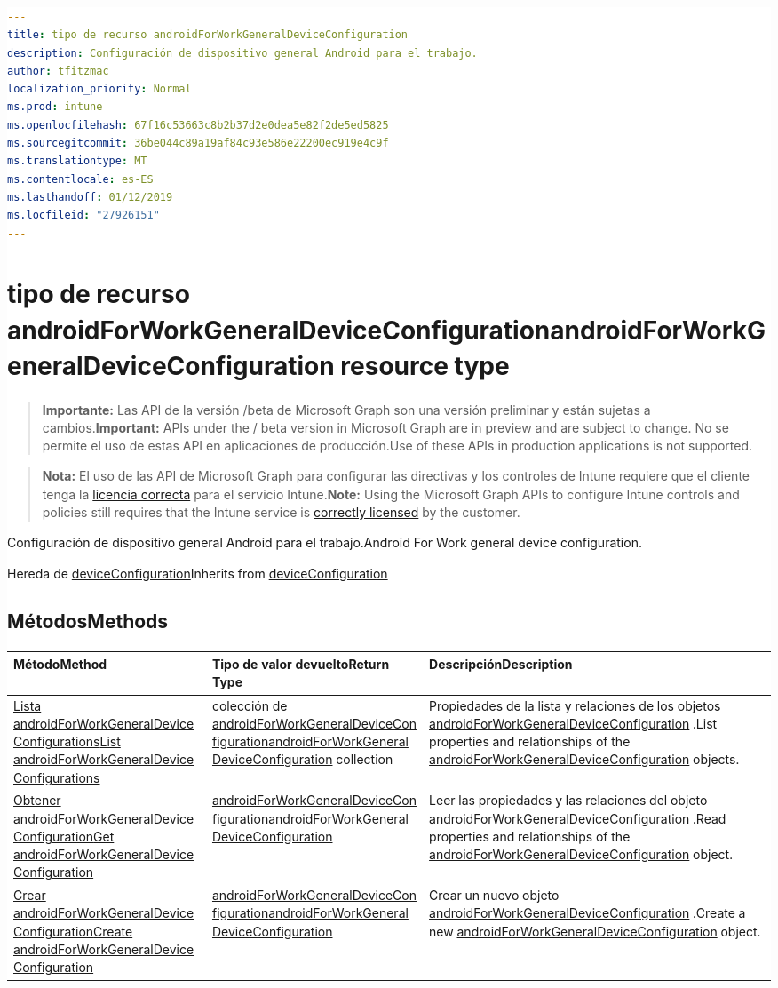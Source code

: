 ```yaml
---
title: tipo de recurso androidForWorkGeneralDeviceConfiguration
description: Configuración de dispositivo general Android para el trabajo.
author: tfitzmac
localization_priority: Normal
ms.prod: intune
ms.openlocfilehash: 67f16c53663c8b2b37d2e0dea5e82f2de5ed5825
ms.sourcegitcommit: 36be044c89a19af84c93e586e22200ec919e4c9f
ms.translationtype: MT
ms.contentlocale: es-ES
ms.lasthandoff: 01/12/2019
ms.locfileid: "27926151"
---
```

# <a name="androidforworkgeneraldeviceconfiguration-resource-type"></a><span data-ttu-id="73c0a-103">tipo de recurso androidForWorkGeneralDeviceConfiguration</span><span class="sxs-lookup"><span data-stu-id="73c0a-103">androidForWorkGeneralDeviceConfiguration resource type</span></span>

> <span data-ttu-id="73c0a-104">**Importante:** Las API de la versión /beta de Microsoft Graph son una versión preliminar y están sujetas a cambios.</span><span class="sxs-lookup"><span data-stu-id="73c0a-104">**Important:** APIs under the / beta version in Microsoft Graph are in preview and are subject to change.</span></span> <span data-ttu-id="73c0a-105">No se permite el uso de estas API en aplicaciones de producción.</span><span class="sxs-lookup"><span data-stu-id="73c0a-105">Use of these APIs in production applications is not supported.</span></span>

> <span data-ttu-id="73c0a-106">**Nota:** El uso de las API de Microsoft Graph para configurar las directivas y los controles de Intune requiere que el cliente tenga la [licencia correcta](https://go.microsoft.com/fwlink/?linkid=839381) para el servicio Intune.</span><span class="sxs-lookup"><span data-stu-id="73c0a-106">**Note:** Using the Microsoft Graph APIs to configure Intune controls and policies still requires that the Intune service is [correctly licensed](https://go.microsoft.com/fwlink/?linkid=839381) by the customer.</span></span>

<span data-ttu-id="73c0a-107">Configuración de dispositivo general Android para el trabajo.</span><span class="sxs-lookup"><span data-stu-id="73c0a-107">Android For Work general device configuration.</span></span>

<span data-ttu-id="73c0a-108">Hereda de [deviceConfiguration](../resources/intune-deviceconfig-deviceconfiguration.md)</span><span class="sxs-lookup"><span data-stu-id="73c0a-108">Inherits from [deviceConfiguration](../resources/intune-deviceconfig-deviceconfiguration.md)</span></span>

## <a name="methods"></a><span data-ttu-id="73c0a-109">Métodos</span><span class="sxs-lookup"><span data-stu-id="73c0a-109">Methods</span></span>
|<span data-ttu-id="73c0a-110">Método</span><span class="sxs-lookup"><span data-stu-id="73c0a-110">Method</span></span>|<span data-ttu-id="73c0a-111">Tipo de valor devuelto</span><span class="sxs-lookup"><span data-stu-id="73c0a-111">Return Type</span></span>|<span data-ttu-id="73c0a-112">Descripción</span><span class="sxs-lookup"><span data-stu-id="73c0a-112">Description</span></span>|
|:---|:---|:---|
|[<span data-ttu-id="73c0a-113">Lista androidForWorkGeneralDeviceConfigurations</span><span class="sxs-lookup"><span data-stu-id="73c0a-113">List androidForWorkGeneralDeviceConfigurations</span></span>](../api/intune-deviceconfig-androidforworkgeneraldeviceconfiguration-list.md)|<span data-ttu-id="73c0a-114">colección de [androidForWorkGeneralDeviceConfiguration](../resources/intune-deviceconfig-androidforworkgeneraldeviceconfiguration.md)</span><span class="sxs-lookup"><span data-stu-id="73c0a-114">[androidForWorkGeneralDeviceConfiguration](../resources/intune-deviceconfig-androidforworkgeneraldeviceconfiguration.md) collection</span></span>|<span data-ttu-id="73c0a-115">Propiedades de la lista y relaciones de los objetos [androidForWorkGeneralDeviceConfiguration](../resources/intune-deviceconfig-androidforworkgeneraldeviceconfiguration.md) .</span><span class="sxs-lookup"><span data-stu-id="73c0a-115">List properties and relationships of the [androidForWorkGeneralDeviceConfiguration](../resources/intune-deviceconfig-androidforworkgeneraldeviceconfiguration.md) objects.</span></span>|
|[<span data-ttu-id="73c0a-116">Obtener androidForWorkGeneralDeviceConfiguration</span><span class="sxs-lookup"><span data-stu-id="73c0a-116">Get androidForWorkGeneralDeviceConfiguration</span></span>](../api/intune-deviceconfig-androidforworkgeneraldeviceconfiguration-get.md)|[<span data-ttu-id="73c0a-117">androidForWorkGeneralDeviceConfiguration</span><span class="sxs-lookup"><span data-stu-id="73c0a-117">androidForWorkGeneralDeviceConfiguration</span></span>](../resources/intune-deviceconfig-androidforworkgeneraldeviceconfiguration.md)|<span data-ttu-id="73c0a-118">Leer las propiedades y las relaciones del objeto [androidForWorkGeneralDeviceConfiguration](../resources/intune-deviceconfig-androidforworkgeneraldeviceconfiguration.md) .</span><span class="sxs-lookup"><span data-stu-id="73c0a-118">Read properties and relationships of the [androidForWorkGeneralDeviceConfiguration](../resources/intune-deviceconfig-androidforworkgeneraldeviceconfiguration.md) object.</span></span>|
|[<span data-ttu-id="73c0a-119">Crear androidForWorkGeneralDeviceConfiguration</span><span class="sxs-lookup"><span data-stu-id="73c0a-119">Create androidForWorkGeneralDeviceConfiguration</span></span>](../api/intune-deviceconfig-androidforworkgeneraldeviceconfiguration-create.md)|[<span data-ttu-id="73c0a-120">androidForWorkGeneralDeviceConfiguration</span><span class="sxs-lookup"><span data-stu-id="73c0a-120">androidForWorkGeneralDeviceConfiguration</span></span>](../resources/intune-deviceconfig-androidforworkgeneraldeviceconfiguration.md)|<span data-ttu-id="73c0a-121">Crear un nuevo objeto [androidForWorkGeneralDeviceConfiguration](../resources/intune-deviceconfig-androidforworkgeneraldeviceconfiguration.md) .</span><span class="sxs-lookup"><span data-stu-id="73c0a-121">Create a new [androidForWorkGeneralDeviceConfiguration](../resources/intune-deviceconfig-androidforworkgeneraldeviceconfiguration.md) object.</span></span>|